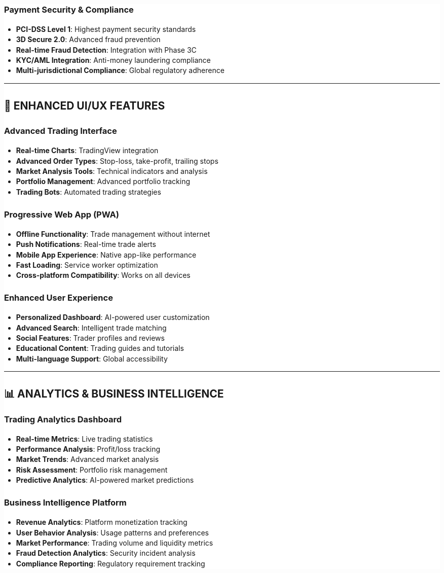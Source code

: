### **Payment Security & Compliance**
- **PCI-DSS Level 1**: Highest payment security standards
- **3D Secure 2.0**: Advanced fraud prevention
- **Real-time Fraud Detection**: Integration with Phase 3C
- **KYC/AML Integration**: Anti-money laundering compliance
- **Multi-jurisdictional Compliance**: Global regulatory adherence

---

## 🎨 ENHANCED UI/UX FEATURES

### **Advanced Trading Interface**
- **Real-time Charts**: TradingView integration
- **Advanced Order Types**: Stop-loss, take-profit, trailing stops
- **Market Analysis Tools**: Technical indicators and analysis
- **Portfolio Management**: Advanced portfolio tracking
- **Trading Bots**: Automated trading strategies

### **Progressive Web App (PWA)**
- **Offline Functionality**: Trade management without internet
- **Push Notifications**: Real-time trade alerts
- **Mobile App Experience**: Native app-like performance
- **Fast Loading**: Service worker optimization
- **Cross-platform Compatibility**: Works on all devices

### **Enhanced User Experience**
- **Personalized Dashboard**: AI-powered user customization
- **Advanced Search**: Intelligent trade matching
- **Social Features**: Trader profiles and reviews
- **Educational Content**: Trading guides and tutorials
- **Multi-language Support**: Global accessibility

---

## 📊 ANALYTICS & BUSINESS INTELLIGENCE

### **Trading Analytics Dashboard**
- **Real-time Metrics**: Live trading statistics
- **Performance Analysis**: Profit/loss tracking
- **Market Trends**: Advanced market analysis
- **Risk Assessment**: Portfolio risk management
- **Predictive Analytics**: AI-powered market predictions

### **Business Intelligence Platform**
- **Revenue Analytics**: Platform monetization tracking
- **User Behavior Analysis**: Usage patterns and preferences
- **Market Performance**: Trading volume and liquidity metrics
- **Fraud Detection Analytics**: Security incident analysis
- **Compliance Reporting**: Regulatory requirement tracking
